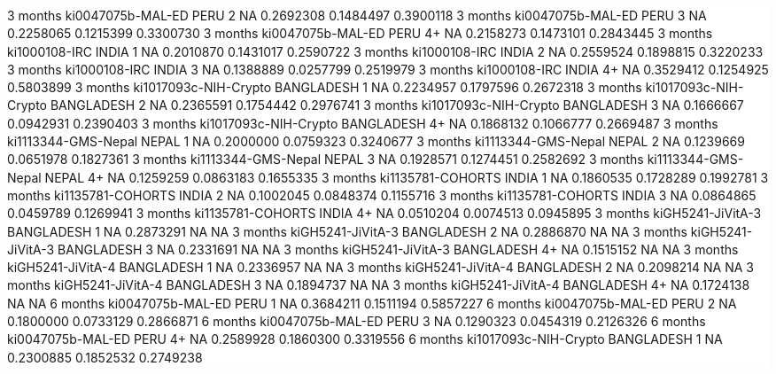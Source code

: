 3 months    ki0047075b-MAL-ED          PERU                           2                    NA                0.2692308   0.1484497   0.3900118
3 months    ki0047075b-MAL-ED          PERU                           3                    NA                0.2258065   0.1215399   0.3300730
3 months    ki0047075b-MAL-ED          PERU                           4+                   NA                0.2158273   0.1473101   0.2843445
3 months    ki1000108-IRC              INDIA                          1                    NA                0.2010870   0.1431017   0.2590722
3 months    ki1000108-IRC              INDIA                          2                    NA                0.2559524   0.1898815   0.3220233
3 months    ki1000108-IRC              INDIA                          3                    NA                0.1388889   0.0257799   0.2519979
3 months    ki1000108-IRC              INDIA                          4+                   NA                0.3529412   0.1254925   0.5803899
3 months    ki1017093c-NIH-Crypto      BANGLADESH                     1                    NA                0.2234957   0.1797596   0.2672318
3 months    ki1017093c-NIH-Crypto      BANGLADESH                     2                    NA                0.2365591   0.1754442   0.2976741
3 months    ki1017093c-NIH-Crypto      BANGLADESH                     3                    NA                0.1666667   0.0942931   0.2390403
3 months    ki1017093c-NIH-Crypto      BANGLADESH                     4+                   NA                0.1868132   0.1066777   0.2669487
3 months    ki1113344-GMS-Nepal        NEPAL                          1                    NA                0.2000000   0.0759323   0.3240677
3 months    ki1113344-GMS-Nepal        NEPAL                          2                    NA                0.1239669   0.0651978   0.1827361
3 months    ki1113344-GMS-Nepal        NEPAL                          3                    NA                0.1928571   0.1274451   0.2582692
3 months    ki1113344-GMS-Nepal        NEPAL                          4+                   NA                0.1259259   0.0863183   0.1655335
3 months    ki1135781-COHORTS          INDIA                          1                    NA                0.1860535   0.1728289   0.1992781
3 months    ki1135781-COHORTS          INDIA                          2                    NA                0.1002045   0.0848374   0.1155716
3 months    ki1135781-COHORTS          INDIA                          3                    NA                0.0864865   0.0459789   0.1269941
3 months    ki1135781-COHORTS          INDIA                          4+                   NA                0.0510204   0.0074513   0.0945895
3 months    kiGH5241-JiVitA-3          BANGLADESH                     1                    NA                0.2873291          NA          NA
3 months    kiGH5241-JiVitA-3          BANGLADESH                     2                    NA                0.2886870          NA          NA
3 months    kiGH5241-JiVitA-3          BANGLADESH                     3                    NA                0.2331691          NA          NA
3 months    kiGH5241-JiVitA-3          BANGLADESH                     4+                   NA                0.1515152          NA          NA
3 months    kiGH5241-JiVitA-4          BANGLADESH                     1                    NA                0.2336957          NA          NA
3 months    kiGH5241-JiVitA-4          BANGLADESH                     2                    NA                0.2098214          NA          NA
3 months    kiGH5241-JiVitA-4          BANGLADESH                     3                    NA                0.1894737          NA          NA
3 months    kiGH5241-JiVitA-4          BANGLADESH                     4+                   NA                0.1724138          NA          NA
6 months    ki0047075b-MAL-ED          PERU                           1                    NA                0.3684211   0.1511194   0.5857227
6 months    ki0047075b-MAL-ED          PERU                           2                    NA                0.1800000   0.0733129   0.2866871
6 months    ki0047075b-MAL-ED          PERU                           3                    NA                0.1290323   0.0454319   0.2126326
6 months    ki0047075b-MAL-ED          PERU                           4+                   NA                0.2589928   0.1860300   0.3319556
6 months    ki1017093c-NIH-Crypto      BANGLADESH                     1                    NA                0.2300885   0.1852532   0.2749238